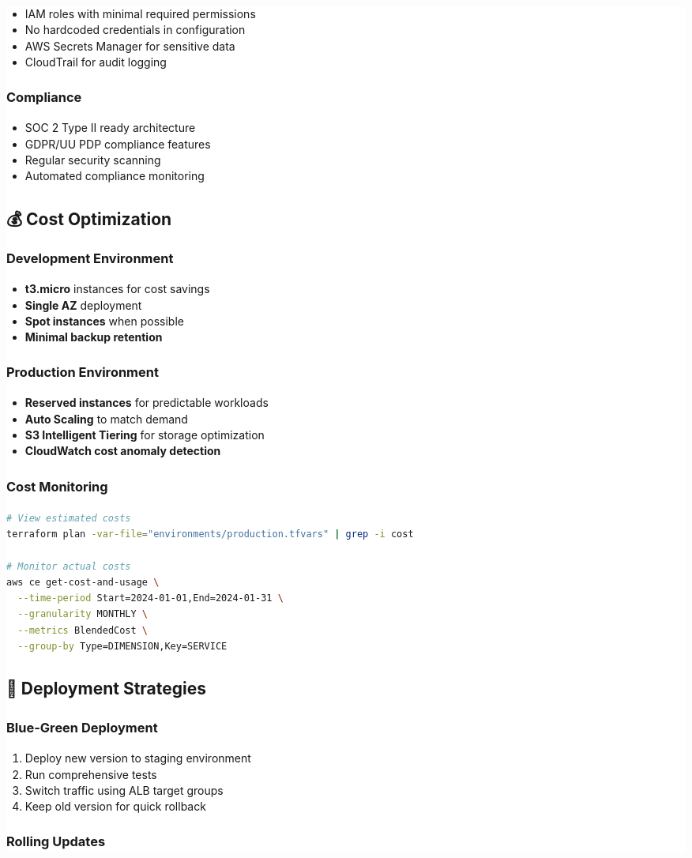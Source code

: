 - IAM roles with minimal required permissions
- No hardcoded credentials in configuration
- AWS Secrets Manager for sensitive data
- CloudTrail for audit logging

### Compliance

- SOC 2 Type II ready architecture
- GDPR/UU PDP compliance features
- Regular security scanning
- Automated compliance monitoring

## 💰 Cost Optimization

### Development Environment

- **t3.micro** instances for cost savings
- **Single AZ** deployment
- **Spot instances** when possible
- **Minimal backup retention**

### Production Environment

- **Reserved instances** for predictable workloads
- **Auto Scaling** to match demand
- **S3 Intelligent Tiering** for storage optimization
- **CloudWatch cost anomaly detection**

### Cost Monitoring

```bash
# View estimated costs
terraform plan -var-file="environments/production.tfvars" | grep -i cost

# Monitor actual costs
aws ce get-cost-and-usage \
  --time-period Start=2024-01-01,End=2024-01-31 \
  --granularity MONTHLY \
  --metrics BlendedCost \
  --group-by Type=DIMENSION,Key=SERVICE
```

## 🚀 Deployment Strategies

### Blue-Green Deployment

1. Deploy new version to staging environment
2. Run comprehensive tests
3. Switch traffic using ALB target groups
4. Keep old version for quick rollback

### Rolling Updates
